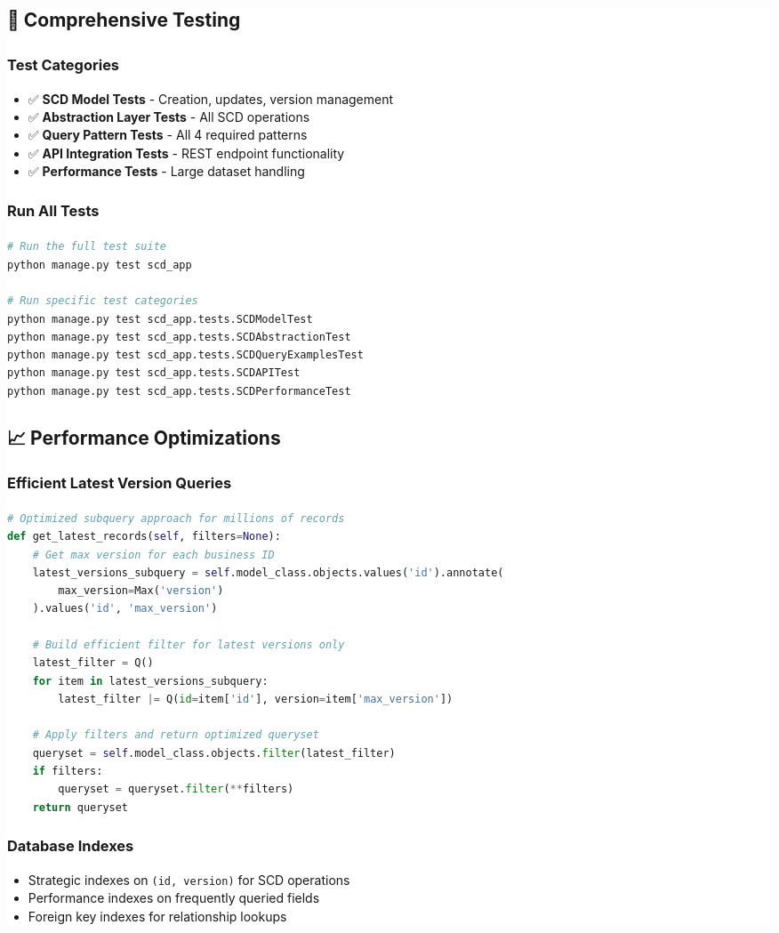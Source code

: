 ## 🧪 **Comprehensive Testing**

### **Test Categories**
- ✅ **SCD Model Tests** - Creation, updates, version management
- ✅ **Abstraction Layer Tests** - All SCD operations  
- ✅ **Query Pattern Tests** - All 4 required patterns
- ✅ **API Integration Tests** - REST endpoint functionality
- ✅ **Performance Tests** - Large dataset handling

### **Run All Tests**
```bash
# Run the full test suite
python manage.py test scd_app

# Run specific test categories
python manage.py test scd_app.tests.SCDModelTest
python manage.py test scd_app.tests.SCDAbstractionTest  
python manage.py test scd_app.tests.SCDQueryExamplesTest
python manage.py test scd_app.tests.SCDAPITest
python manage.py test scd_app.tests.SCDPerformanceTest
```

## 📈 **Performance Optimizations**

### **Efficient Latest Version Queries**
```python
# Optimized subquery approach for millions of records
def get_latest_records(self, filters=None):
    # Get max version for each business ID
    latest_versions_subquery = self.model_class.objects.values('id').annotate(
        max_version=Max('version')
    ).values('id', 'max_version')
    
    # Build efficient filter for latest versions only
    latest_filter = Q()
    for item in latest_versions_subquery:
        latest_filter |= Q(id=item['id'], version=item['max_version'])
    
    # Apply filters and return optimized queryset
    queryset = self.model_class.objects.filter(latest_filter)
    if filters:
        queryset = queryset.filter(**filters)
    return queryset
```

### **Database Indexes**
- Strategic indexes on `(id, version)` for SCD operations
- Performance indexes on frequently queried fields
- Foreign key indexes for relationship lookups
